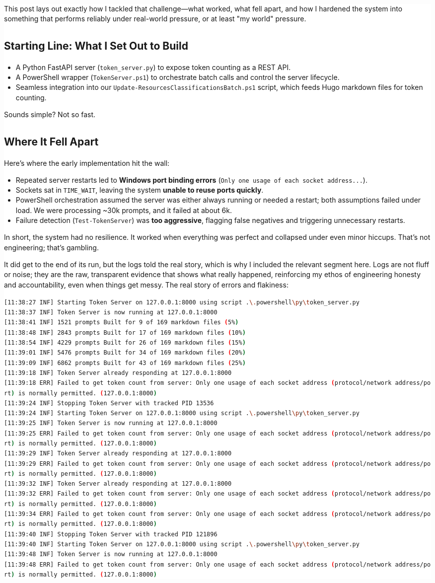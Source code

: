 This post lays out exactly how I tackled that challenge—what worked, what fell apart, and how I hardened the system into something that performs reliably under real-world pressure, or at least "my world" pressure.

## Starting Line: What I Set Out to Build

- A Python FastAPI server (`token_server.py`) to expose token counting as a REST API.
- A PowerShell wrapper (`TokenServer.ps1`) to orchestrate batch calls and control the server lifecycle.
- Seamless integration into our `Update-ResourcesClassificationsBatch.ps1` script, which feeds Hugo markdown files for token counting.

Sounds simple? Not so fast.

## Where It Fell Apart

Here’s where the early implementation hit the wall:

- Repeated server restarts led to **Windows port binding errors** (`Only one usage of each socket address...`).
- Sockets sat in `TIME_WAIT`, leaving the system **unable to reuse ports quickly**.
- PowerShell orchestration assumed the server was either always running or needed a restart; both assumptions failed under load. We were processing \~30k prompts, and it failed at about 6k.
- Failure detection (`Test-TokenServer`) was **too aggressive**, flagging false negatives and triggering unnecessary restarts.

In short, the system had no resilience. It worked when everything was perfect and collapsed under even minor hiccups. That’s not engineering; that’s gambling.

It did get to the end of its run, but the logs told the real story, which is why I included the relevant segment here. Logs are not fluff or noise; they are the raw, transparent evidence that shows what really happened, reinforcing my ethos of engineering honesty and accountability, even when things get messy. The real story of errors and flakiness:

```bash
[11:38:27 INF] Starting Token Server on 127.0.0.1:8000 using script .\.powershell\py\token_server.py
[11:38:37 INF] Token Server is now running at 127.0.0.1:8000
[11:38:41 INF] 1521 prompts Built for 9 of 169 markdown files (5%)
[11:38:48 INF] 2843 prompts Built for 17 of 169 markdown files (10%)
[11:38:54 INF] 4229 prompts Built for 26 of 169 markdown files (15%)
[11:39:01 INF] 5476 prompts Built for 34 of 169 markdown files (20%)
[11:39:09 INF] 6862 prompts Built for 43 of 169 markdown files (25%)
[11:39:18 INF] Token Server already responding at 127.0.0.1:8000
[11:39:18 ERR] Failed to get token count from server: Only one usage of each socket address (protocol/network address/port) is normally permitted. (127.0.0.1:8000)
[11:39:24 INF] Stopping Token Server with tracked PID 13536
[11:39:24 INF] Starting Token Server on 127.0.0.1:8000 using script .\.powershell\py\token_server.py
[11:39:25 INF] Token Server is now running at 127.0.0.1:8000
[11:39:25 ERR] Failed to get token count from server: Only one usage of each socket address (protocol/network address/port) is normally permitted. (127.0.0.1:8000)
[11:39:29 INF] Token Server already responding at 127.0.0.1:8000
[11:39:29 ERR] Failed to get token count from server: Only one usage of each socket address (protocol/network address/port) is normally permitted. (127.0.0.1:8000)
[11:39:32 INF] Token Server already responding at 127.0.0.1:8000
[11:39:32 ERR] Failed to get token count from server: Only one usage of each socket address (protocol/network address/port) is normally permitted. (127.0.0.1:8000)
[11:39:34 ERR] Failed to get token count from server: Only one usage of each socket address (protocol/network address/port) is normally permitted. (127.0.0.1:8000)
[11:39:40 INF] Stopping Token Server with tracked PID 121896
[11:39:40 INF] Starting Token Server on 127.0.0.1:8000 using script .\.powershell\py\token_server.py
[11:39:48 INF] Token Server is now running at 127.0.0.1:8000
[11:39:48 ERR] Failed to get token count from server: Only one usage of each socket address (protocol/network address/port) is normally permitted. (127.0.0.1:8000)
```